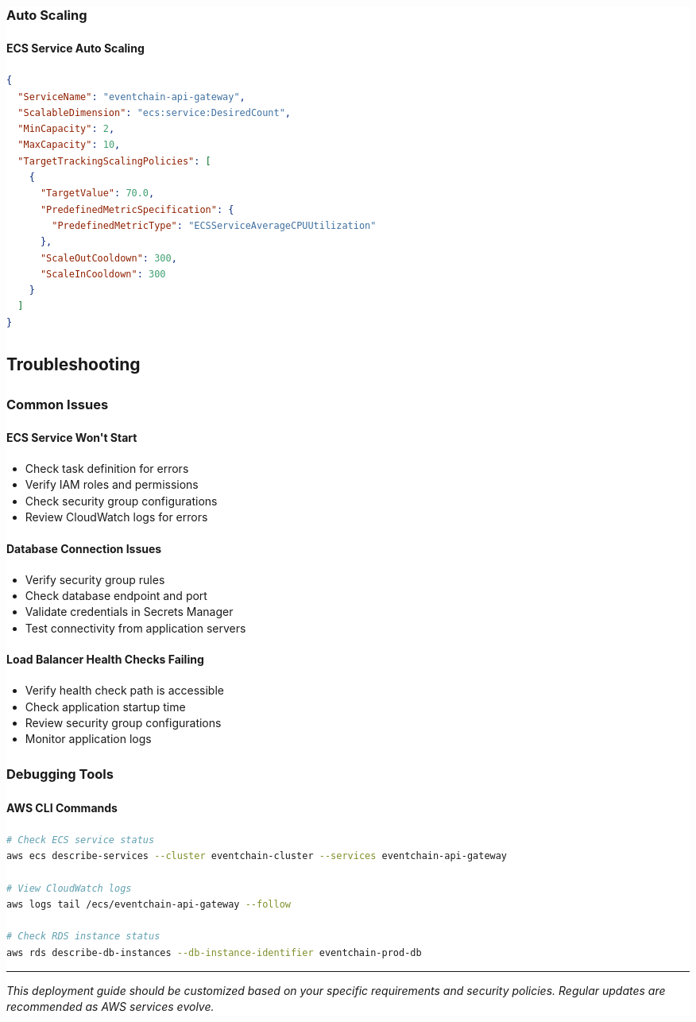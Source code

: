 ### Auto Scaling

#### ECS Service Auto Scaling
```json
{
  "ServiceName": "eventchain-api-gateway",
  "ScalableDimension": "ecs:service:DesiredCount",
  "MinCapacity": 2,
  "MaxCapacity": 10,
  "TargetTrackingScalingPolicies": [
    {
      "TargetValue": 70.0,
      "PredefinedMetricSpecification": {
        "PredefinedMetricType": "ECSServiceAverageCPUUtilization"
      },
      "ScaleOutCooldown": 300,
      "ScaleInCooldown": 300
    }
  ]
}
```

## Troubleshooting

### Common Issues

#### ECS Service Won't Start
- Check task definition for errors
- Verify IAM roles and permissions
- Check security group configurations
- Review CloudWatch logs for errors

#### Database Connection Issues
- Verify security group rules
- Check database endpoint and port
- Validate credentials in Secrets Manager
- Test connectivity from application servers

#### Load Balancer Health Checks Failing
- Verify health check path is accessible
- Check application startup time
- Review security group configurations
- Monitor application logs

### Debugging Tools

#### AWS CLI Commands
```bash
# Check ECS service status
aws ecs describe-services --cluster eventchain-cluster --services eventchain-api-gateway

# View CloudWatch logs
aws logs tail /ecs/eventchain-api-gateway --follow

# Check RDS instance status
aws rds describe-db-instances --db-instance-identifier eventchain-prod-db
```

---

*This deployment guide should be customized based on your specific requirements and security policies. Regular updates are recommended as AWS services evolve.*
